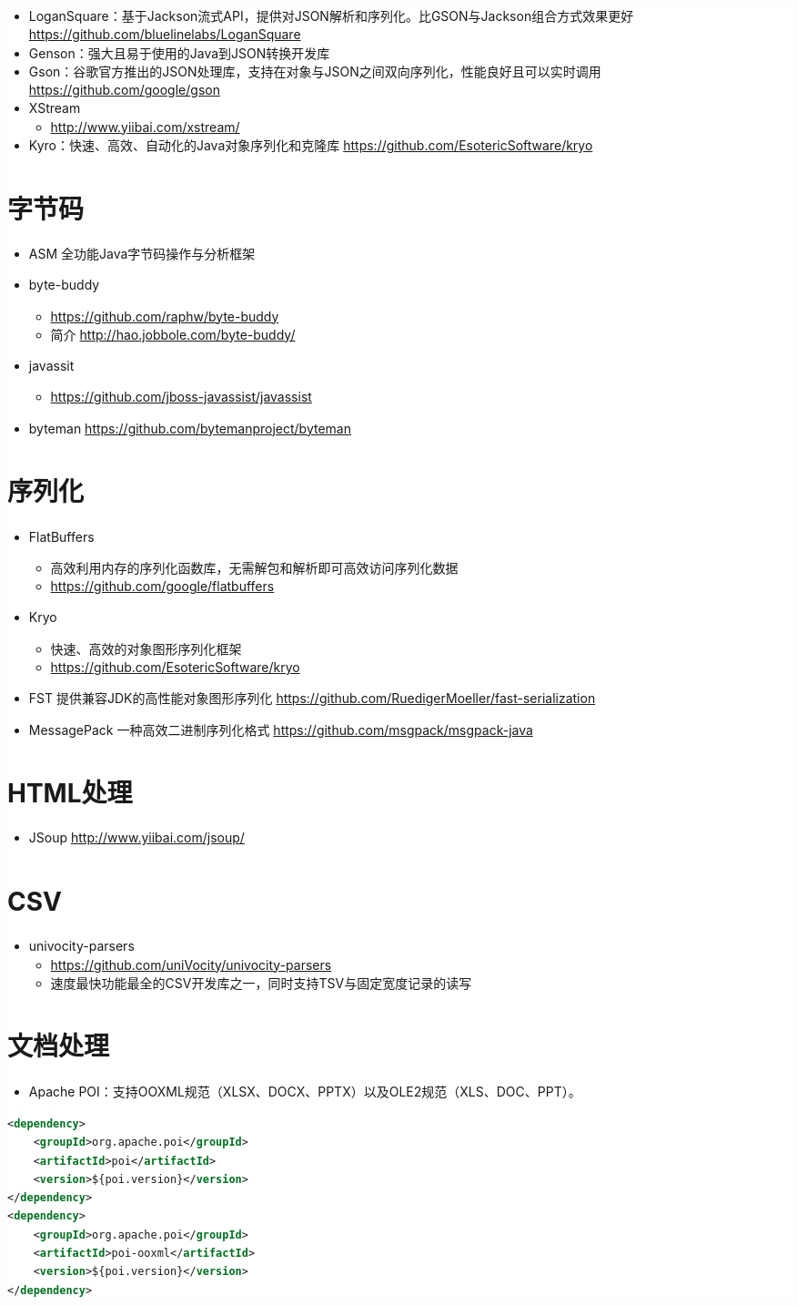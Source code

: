 - LoganSquare：基于Jackson流式API，提供对JSON解析和序列化。比GSON与Jackson组合方式效果更好 https://github.com/bluelinelabs/LoganSquare
- Genson：强大且易于使用的Java到JSON转换开发库
- Gson：谷歌官方推出的JSON处理库，支持在对象与JSON之间双向序列化，性能良好且可以实时调用 https://github.com/google/gson
- XStream
  - <http://www.yiibai.com/xstream/>
- Kyro：快速、高效、自动化的Java对象序列化和克隆库 https://github.com/EsotericSoftware/kryo  

# 字节码

- ASM 全功能Java字节码操作与分析框架
- byte-buddy
  - https://github.com/raphw/byte-buddy
  - 简介 http://hao.jobbole.com/byte-buddy/

- javassit 
    - https://github.com/jboss-javassist/javassist

- byteman https://github.com/bytemanproject/byteman

# 序列化

- FlatBuffers
    - 高效利用内存的序列化函数库，无需解包和解析即可高效访问序列化数据
    - https://github.com/google/flatbuffers

- Kryo
    - 快速、高效的对象图形序列化框架
    - https://github.com/EsotericSoftware/kryo

- FST 提供兼容JDK的高性能对象图形序列化 https://github.com/RuedigerMoeller/fast-serialization
- MessagePack 一种高效二进制序列化格式 https://github.com/msgpack/msgpack-java

# HTML处理

- JSoup <http://www.yiibai.com/jsoup/>

# CSV

- univocity-parsers 
    - https://github.com/uniVocity/univocity-parsers
    - 速度最快功能最全的CSV开发库之一，同时支持TSV与固定宽度记录的读写

# 文档处理

- Apache POI：支持OOXML规范（XLSX、DOCX、PPTX）以及OLE2规范（XLS、DOC、PPT）。

```xml
<dependency>
    <groupId>org.apache.poi</groupId>
    <artifactId>poi</artifactId>
    <version>${poi.version}</version>
</dependency>
<dependency>
    <groupId>org.apache.poi</groupId>
    <artifactId>poi-ooxml</artifactId>
    <version>${poi.version}</version>
</dependency>
```
